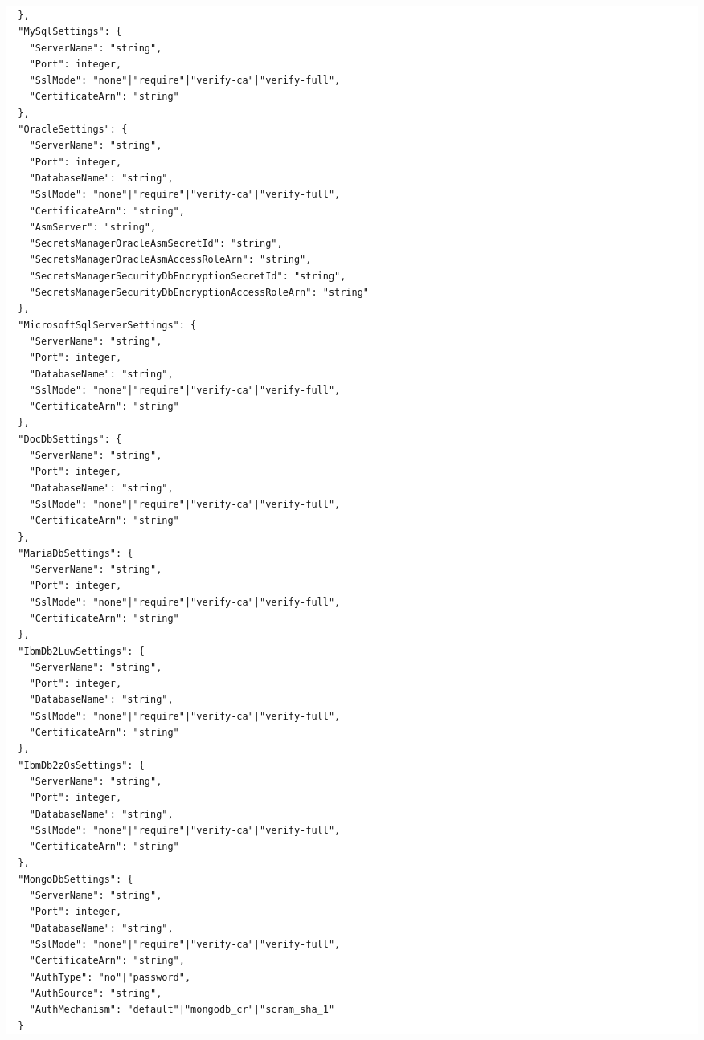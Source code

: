 ```
  },
  "MySqlSettings": {
    "ServerName": "string",
    "Port": integer,
    "SslMode": "none"|"require"|"verify-ca"|"verify-full",
    "CertificateArn": "string"
  },
  "OracleSettings": {
    "ServerName": "string",
    "Port": integer,
    "DatabaseName": "string",
    "SslMode": "none"|"require"|"verify-ca"|"verify-full",
    "CertificateArn": "string",
    "AsmServer": "string",
    "SecretsManagerOracleAsmSecretId": "string",
    "SecretsManagerOracleAsmAccessRoleArn": "string",
    "SecretsManagerSecurityDbEncryptionSecretId": "string",
    "SecretsManagerSecurityDbEncryptionAccessRoleArn": "string"
  },
  "MicrosoftSqlServerSettings": {
    "ServerName": "string",
    "Port": integer,
    "DatabaseName": "string",
    "SslMode": "none"|"require"|"verify-ca"|"verify-full",
    "CertificateArn": "string"
  },
  "DocDbSettings": {
    "ServerName": "string",
    "Port": integer,
    "DatabaseName": "string",
    "SslMode": "none"|"require"|"verify-ca"|"verify-full",
    "CertificateArn": "string"
  },
  "MariaDbSettings": {
    "ServerName": "string",
    "Port": integer,
    "SslMode": "none"|"require"|"verify-ca"|"verify-full",
    "CertificateArn": "string"
  },
  "IbmDb2LuwSettings": {
    "ServerName": "string",
    "Port": integer,
    "DatabaseName": "string",
    "SslMode": "none"|"require"|"verify-ca"|"verify-full",
    "CertificateArn": "string"
  },
  "IbmDb2zOsSettings": {
    "ServerName": "string",
    "Port": integer,
    "DatabaseName": "string",
    "SslMode": "none"|"require"|"verify-ca"|"verify-full",
    "CertificateArn": "string"
  },
  "MongoDbSettings": {
    "ServerName": "string",
    "Port": integer,
    "DatabaseName": "string",
    "SslMode": "none"|"require"|"verify-ca"|"verify-full",
    "CertificateArn": "string",
    "AuthType": "no"|"password",
    "AuthSource": "string",
    "AuthMechanism": "default"|"mongodb_cr"|"scram_sha_1"
  }
```